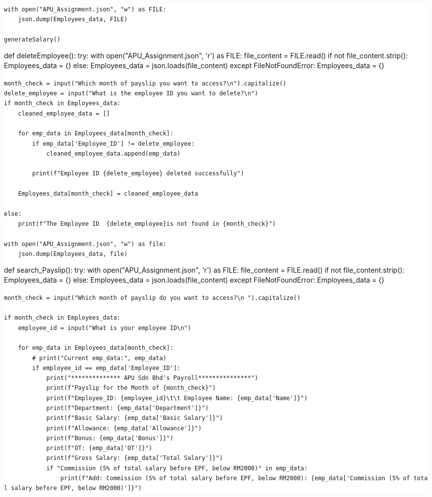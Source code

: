     with open("APU_Assignment.json", "w") as FILE:
        json.dump(Employees_data, FILE)

    generateSalary()


def deleteEmployee():
    try:
        with open("APU_Assignment.json", 'r') as FILE:
            file_content = FILE.read()
            if not file_content.strip():
                Employees_data = {}
            else:
                Employees_data = json.loads(file_content)
    except FileNotFoundError:
        Employees_data = {}

    month_check = input("Which month of payslip you want to access?\n").capitalize()
    delete_employee = input("What is the employee ID you want to delete?\n")
    if month_check in Employees_data:
        cleaned_employee_data = []

        for emp_data in Employees_data[month_check]:
            if emp_data['Employee_ID'] != delete_employee:
                cleaned_employee_data.append(emp_data)

            print(f"Employee ID {delete_employee} deleted successfully")

        Employees_data[month_check] = cleaned_employee_data

    else:
        print(f"The Employee ID  {delete_employee}is not found in {month_check}")

    with open("APU_Assignment.json", "w") as file:
        json.dump(Employees_data, file)


def search_Payslip():
    try:
        with open("APU_Assignment.json", 'r') as FILE:
            file_content = FILE.read()
            if not file_content.strip():
                Employees_data = {}
            else:
                Employees_data = json.loads(file_content)
    except FileNotFoundError:
        Employees_data = {}

    month_check = input("Which month of payslip do you want to access?\n ").capitalize()

    if month_check in Employees_data:
        employee_id = input("What is your employee ID\n")

        for emp_data in Employees_data[month_check]:
            # print("Current emp_data:", emp_data)
            if employee_id == emp_data['Employee_ID']:
                print("************** APU Sdn Bhd's Payroll***************")
                print(f"Payslip for the Month of {month_check}")
                print(f"Employee_ID: {employee_id}\t\t Employee Name: {emp_data['Name']}")
                print(f"Department: {emp_data['Department']}")
                print(f"Basic Salary: {emp_data['Basic Salary']}")
                print(f"Allowance: {emp_data['Allowance']}")
                print(f"Bonus: {emp_data['Bonus']}")
                print(f"OT: {emp_data['OT']}")
                print(f"Gross Salary: {emp_data['Total Salary']}")
                if "Commission (5% of total salary before EPF, below RM2000)" in emp_data:
                    print(f"Add: Commission (5% of total salary before EPF, below RM2000): {emp_data['Commission (5% of total salary before EPF, below RM2000)']}")